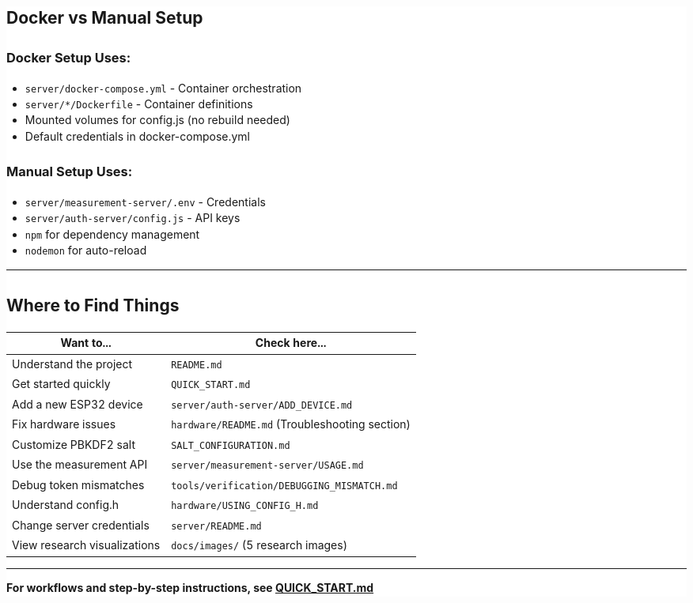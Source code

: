 
## Docker vs Manual Setup

### Docker Setup Uses:
- `server/docker-compose.yml` - Container orchestration
- `server/*/Dockerfile` - Container definitions
- Mounted volumes for config.js (no rebuild needed)
- Default credentials in docker-compose.yml

### Manual Setup Uses:
- `server/measurement-server/.env` - Credentials
- `server/auth-server/config.js` - API keys
- `npm` for dependency management
- `nodemon` for auto-reload

---

## Where to Find Things

**Want to...** | **Check here...**
--- | ---
Understand the project | `README.md`
Get started quickly | `QUICK_START.md`
Add a new ESP32 device | `server/auth-server/ADD_DEVICE.md`
Fix hardware issues | `hardware/README.md` (Troubleshooting section)
Customize PBKDF2 salt | `SALT_CONFIGURATION.md`
Use the measurement API | `server/measurement-server/USAGE.md`
Debug token mismatches | `tools/verification/DEBUGGING_MISMATCH.md`
Understand config.h | `hardware/USING_CONFIG_H.md`
Change server credentials | `server/README.md`
View research visualizations | `docs/images/` (5 research images)

---

**For workflows and step-by-step instructions, see [QUICK_START.md](QUICK_START.md)**
